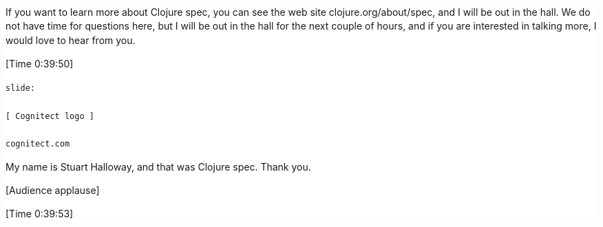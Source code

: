If you want to learn more about Clojure spec, you can see the web site
clojure.org/about/spec, and I will be out in the hall.  We do not have
time for questions here, but I will be out in the hall for the next
couple of hours, and if you are interested in talking more, I would
love to hear from you.


[Time 0:39:50]

```
slide: 

[ Cognitect logo ]

cognitect.com
```

My name is Stuart Halloway, and that was Clojure spec.  Thank you.

[Audience applause]

[Time 0:39:53]
